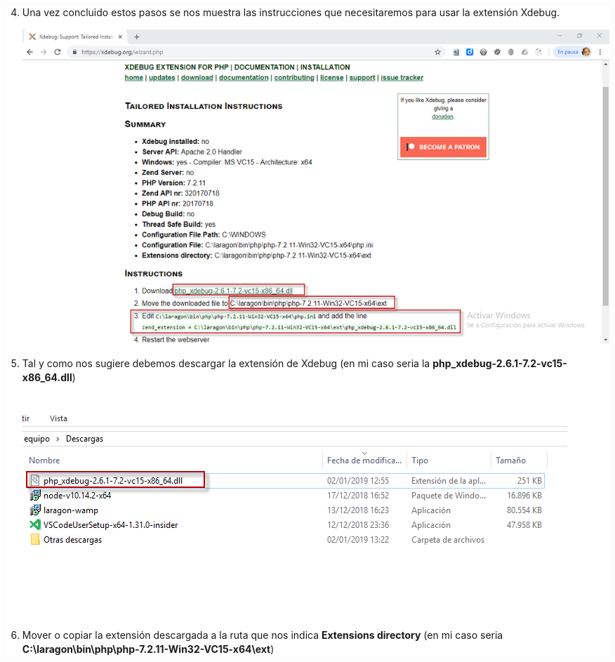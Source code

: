 4.  Una vez concluido estos pasos se nos muestra las instrucciones que
    necesitaremos para usar la extensión Xdebug.

    ![LaragonXdebug7](media/blog/Php/xdebug/7-xdebug.png)

5.  Tal y como nos sugiere debemos descargar la extensión de Xdebug (en mi caso
    seria la **php_xdebug-2.6.1-7.2-vc15-x86_64.dll**)

    ![LaragonXdebug8](media/blog/Php/xdebug/8-xdebug.png)

6.  Mover o copiar la extensión descargada a la ruta que nos indica **Extensions
    directory** (en mi caso seria
    **C:\laragon\bin\php\php-7.2.11-Win32-VC15-x64\ext**)
